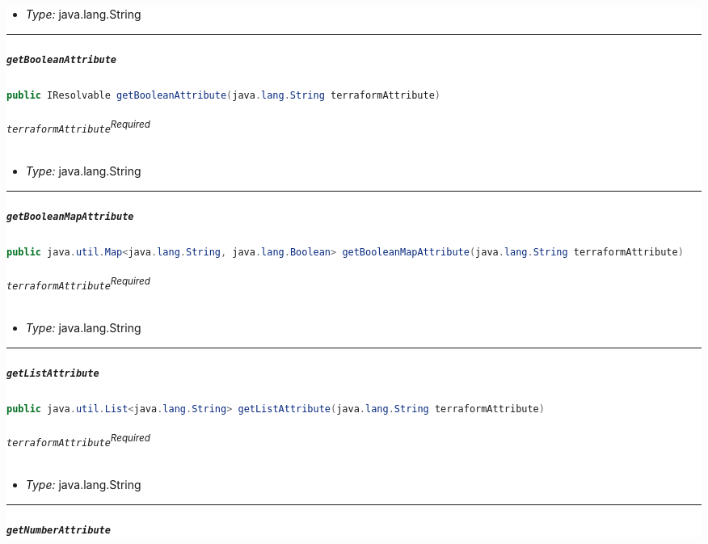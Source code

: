 - *Type:* java.lang.String

---

##### `getBooleanAttribute` <a name="getBooleanAttribute" id="@cdktf/provider-opentelekomcloud.wafDedicatedPolicyV1.WafDedicatedPolicyV1.getBooleanAttribute"></a>

```java
public IResolvable getBooleanAttribute(java.lang.String terraformAttribute)
```

###### `terraformAttribute`<sup>Required</sup> <a name="terraformAttribute" id="@cdktf/provider-opentelekomcloud.wafDedicatedPolicyV1.WafDedicatedPolicyV1.getBooleanAttribute.parameter.terraformAttribute"></a>

- *Type:* java.lang.String

---

##### `getBooleanMapAttribute` <a name="getBooleanMapAttribute" id="@cdktf/provider-opentelekomcloud.wafDedicatedPolicyV1.WafDedicatedPolicyV1.getBooleanMapAttribute"></a>

```java
public java.util.Map<java.lang.String, java.lang.Boolean> getBooleanMapAttribute(java.lang.String terraformAttribute)
```

###### `terraformAttribute`<sup>Required</sup> <a name="terraformAttribute" id="@cdktf/provider-opentelekomcloud.wafDedicatedPolicyV1.WafDedicatedPolicyV1.getBooleanMapAttribute.parameter.terraformAttribute"></a>

- *Type:* java.lang.String

---

##### `getListAttribute` <a name="getListAttribute" id="@cdktf/provider-opentelekomcloud.wafDedicatedPolicyV1.WafDedicatedPolicyV1.getListAttribute"></a>

```java
public java.util.List<java.lang.String> getListAttribute(java.lang.String terraformAttribute)
```

###### `terraformAttribute`<sup>Required</sup> <a name="terraformAttribute" id="@cdktf/provider-opentelekomcloud.wafDedicatedPolicyV1.WafDedicatedPolicyV1.getListAttribute.parameter.terraformAttribute"></a>

- *Type:* java.lang.String

---

##### `getNumberAttribute` <a name="getNumberAttribute" id="@cdktf/provider-opentelekomcloud.wafDedicatedPolicyV1.WafDedicatedPolicyV1.getNumberAttribute"></a>
